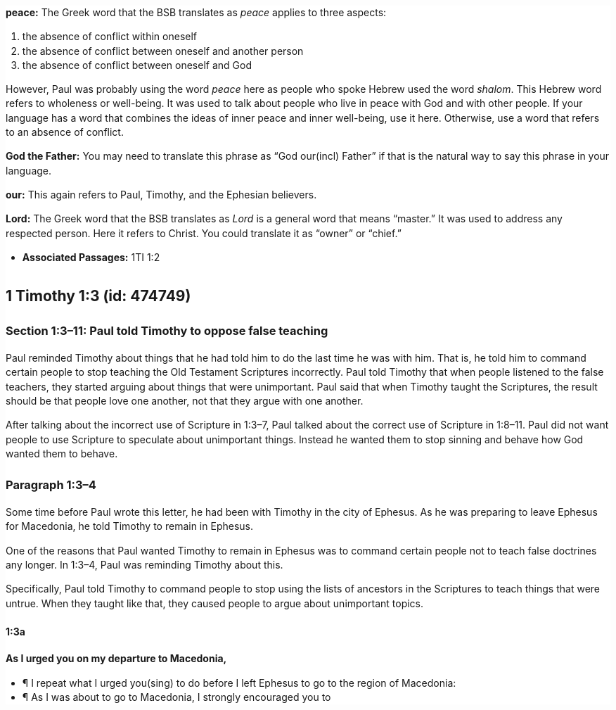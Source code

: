 **peace:** The Greek word that the BSB translates as *peace* applies to three aspects:

1. the absence of conflict within oneself
2. the absence of conflict between oneself and another person
3. the absence of conflict between oneself and God

However, Paul was probably using the word *peace* here as people who spoke Hebrew used the word *shalom*. This Hebrew word refers to wholeness or well\-being. It was used to talk about people who live in peace with God and with other people. If your language has a word that combines the ideas of inner peace and inner well\-being, use it here. Otherwise, use a word that refers to an absence of conflict.

**God the Father:** You may need to translate this phrase as “God our(incl) Father” if that is the natural way to say this phrase in your language.

**our:** This again refers to Paul, Timothy, and the Ephesian believers.

**Lord:** The Greek word that the BSB translates as *Lord* is a general word that means “master.” It was used to address any respected person. Here it refers to Christ. You could translate it as “owner” or “chief.”

* **Associated Passages:** 1TI 1:2

## 1 Timothy 1:3 (id: 474749)

### Section 1:3–11: Paul told Timothy to oppose false teaching

Paul reminded Timothy about things that he had told him to do the last time he was with him. That is, he told him to command certain people to stop teaching the Old Testament Scriptures incorrectly. Paul told Timothy that when people listened to the false teachers, they started arguing about things that were unimportant. Paul said that when Timothy taught the Scriptures, the result should be that people love one another, not that they argue with one another.

After talking about the incorrect use of Scripture in 1:3–7, Paul talked about the correct use of Scripture in 1:8–11\. Paul did not want people to use Scripture to speculate about unimportant things. Instead he wanted them to stop sinning and behave how God wanted them to behave.

### Paragraph 1:3–4

Some time before Paul wrote this letter, he had been with Timothy in the city of Ephesus. As he was preparing to leave Ephesus for Macedonia, he told Timothy to remain in Ephesus.

One of the reasons that Paul wanted Timothy to remain in Ephesus was to command certain people not to teach false doctrines any longer. In 1:3–4, Paul was reminding Timothy about this.

Specifically, Paul told Timothy to command people to stop using the lists of ancestors in the Scriptures to teach things that were untrue. When they taught like that, they caused people to argue about unimportant topics.

#### 1:3a

**As I urged you on my departure to Macedonia,**

* ¶ I repeat what I urged you(sing) to do before I left Ephesus to go to the region of Macedonia:
* ¶ As I was about to go to Macedonia, I strongly encouraged you to
